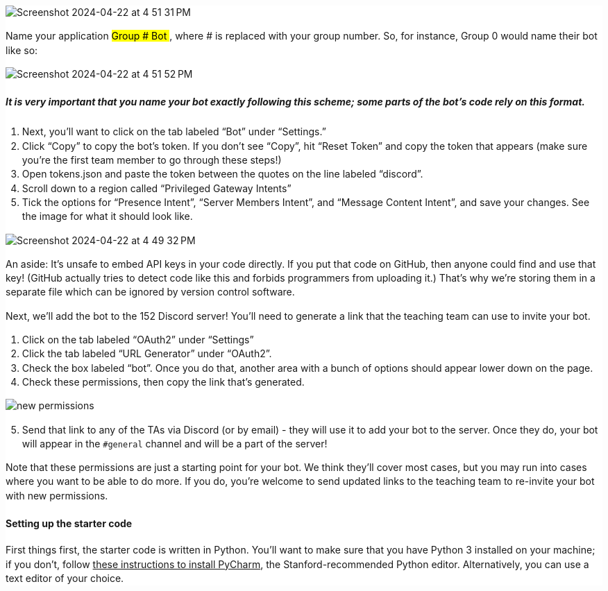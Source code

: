 <img width="1341" alt="Screenshot 2024-04-22 at 4 51 31 PM" src="https://github.com/stanfordio/cs152bots/assets/96695971/9903dc8f-0d7b-4fe0-8e9a-d5b85242bcb6">

Name your application <mark> Group # Bot </mark>, where # is replaced with your group number. So, for instance, Group 0 would name their bot like so: 

<img width="449" alt="Screenshot 2024-04-22 at 4 51 52 PM" src="https://github.com/stanfordio/cs152bots/assets/96695971/ea1cf32a-ee07-42ce-bd11-f4ca3274d1d5">

##### It is very important that you name your bot exactly following this scheme; some parts of the bot’s code rely on this format.


1. Next, you’ll want to click on the tab labeled “Bot” under “Settings.”
2. Click “Copy” to copy the bot’s token. If you don’t see “Copy”, hit “Reset Token” and copy the token that appears (make sure you’re the first team member to go through these steps!)
3. Open tokens.json and paste the token between the quotes on the line labeled “discord”.
4. Scroll down to a region called “Privileged Gateway Intents”
5. Tick the options for “Presence Intent”, “Server Members Intent”, and “Message Content Intent”, and save your changes. See the image for what it should look like.

<img width="700" alt="Screenshot 2024-04-22 at 4 49 32 PM" src="https://github.com/stanfordio/cs152bots/assets/96695971/a69c919f-ff40-4627-896e-a4007af56978">


An aside: It’s unsafe to embed API keys in your code directly. If you put that code on GitHub, then anyone could find and use that key! (GitHub actually tries to detect code like this and forbids programmers from uploading it.) That’s why we’re storing them in a separate file which can be ignored by version control software.

Next, we’ll add the bot to the 152 Discord server! You’ll need to generate a link that the teaching team can use to invite your bot.



1. Click on the tab labeled “OAuth2” under “Settings”
2. Click the tab labeled “URL Generator” under “OAuth2”.
3. Check the box labeled “bot”. Once you do that, another area with a bunch of options should appear lower down on the page.
4. Check these permissions, then copy the link that’s generated.

<img width="700" alt="new permissions" src="./assets/new permissions.png">

5. Send that link to any of the TAs via Discord (or by email) - they will use it to add your bot to the server. Once they do, your bot will appear in the `#general` channel and will be a part of the server!

Note that these permissions are just a starting point for your bot. We think they’ll cover most cases, but you may run into cases where you want to be able to do more. If you do, you’re welcome to send updated links to the teaching team to re-invite your bot with new permissions. 


#### Setting up the starter code


First things first, the starter code is written in Python. You’ll want to make sure that you have Python 3 installed on your machine; if you don’t, follow [these instructions to install PyCharm](https://web.stanford.edu/class/cs106a/#/installing-pycharm), the Stanford-recommended Python editor. Alternatively, you can use a text editor of your choice.
